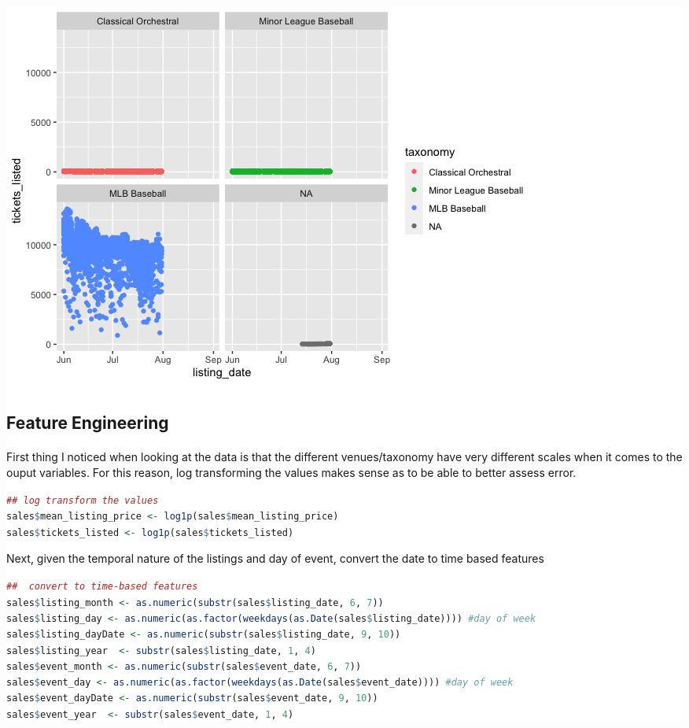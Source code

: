 ![](ModelingAssesment_files/figure-gfm/Read%20In%20Data-1.png)

## Feature Engineering

First thing I noticed when looking at the data is that the different
venues/taxonomy have very different scales when it comes to the ouput
variables. For this reason, log transforming the values makes sense as
to be able to better assess error.

``` r
## log transform the values 
sales$mean_listing_price <- log1p(sales$mean_listing_price)
sales$tickets_listed <- log1p(sales$tickets_listed)
```

Next, given the temporal nature of the listings and day of event,
convert the date to time based features

``` r
##  convert to time-based features
sales$listing_month <- as.numeric(substr(sales$listing_date, 6, 7))
sales$listing_day <- as.numeric(as.factor(weekdays(as.Date(sales$listing_date)))) #day of week
sales$listing_dayDate <- as.numeric(substr(sales$listing_date, 9, 10))
sales$listing_year  <- substr(sales$listing_date, 1, 4)
sales$event_month <- as.numeric(substr(sales$event_date, 6, 7))
sales$event_day <- as.numeric(as.factor(weekdays(as.Date(sales$event_date)))) #day of week
sales$event_dayDate <- as.numeric(substr(sales$event_date, 9, 10))
sales$event_year  <- substr(sales$event_date, 1, 4)
```
